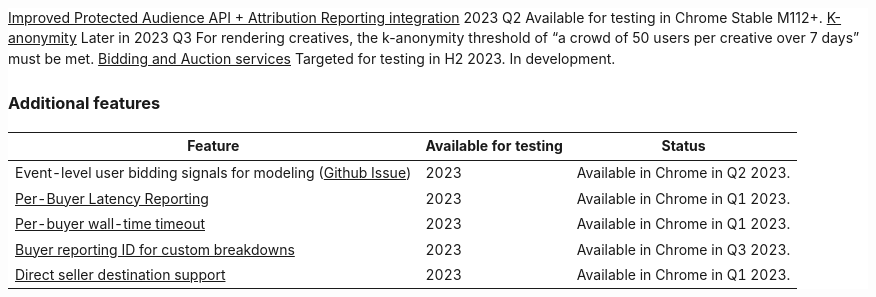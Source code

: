   </tr>
  <tr>
    <td><a href="#improved-protected-audience-api-and-attribution-reporting-integration">Improved Protected Audience API + Attribution Reporting integration</a></td>
    <td>2023 Q2</td>
    <td>Available for testing in Chrome Stable M112+.</td>
  </tr>
 <tr>
    <td><a href="#k-anonymity">K-anonymity</a>
   </td>
    <td>Later in 2023 Q3
   </td>
    <td>For rendering creatives, the k-anonymity threshold of “a crowd of 50 users per creative over 7 days” must be met. 
   </td>
  </tr>
    <tr>
    <td><a href="#bidding-and-auction-services">Bidding and Auction services</a>
   </td>
    <td>Targeted for testing in H2 2023.</td>
    <td>In development.</td>
  </tr>
</table>

### Additional features

<table class="with-heading-tint with-borders width-full">
  <thead>
    <tr>
      <th>Feature</th>
      <th>Available for testing</th>
      <th>Status</th>
    </tr>
  </thead>
    <tr>
    <td>Event-level user bidding signals for modeling (<a href="https://github.com/WICG/turtledove/issues/435">Github Issue</a>)</td>
    <td>2023</td>
    <td>Available in Chrome in Q2 2023.</td>
  </tr>
    <tr>
    <td><a href="https://github.com/WICG/turtledove/issues/299">Per-Buyer Latency Reporting</a></td>
    <td>2023</td>
    <td>Available in Chrome in Q1 2023.</td>
  </tr>
  <tr>
    <td><a href="https://github.com/WICG/turtledove/issues/293">Per-buyer wall-time timeout</a></td>
    <td>2023</td>
    <td>Available in Chrome in Q1 2023.</td>
  </tr>
  <tr>
    <td><a href="https://github.com/WICG/turtledove/issues/165">Buyer reporting ID for custom breakdowns</a></td>
    <td>2023</td>
    <td>Available in Chrome in Q3 2023.</td>
  </tr>
    <tr>
    <td><a href="https://github.com/WICG/turtledove/issues/441">Direct seller destination support</a></td>
    <td>2023</td>
    <td>Available in Chrome in Q1 2023.</td>
  </tr>
  <tr>